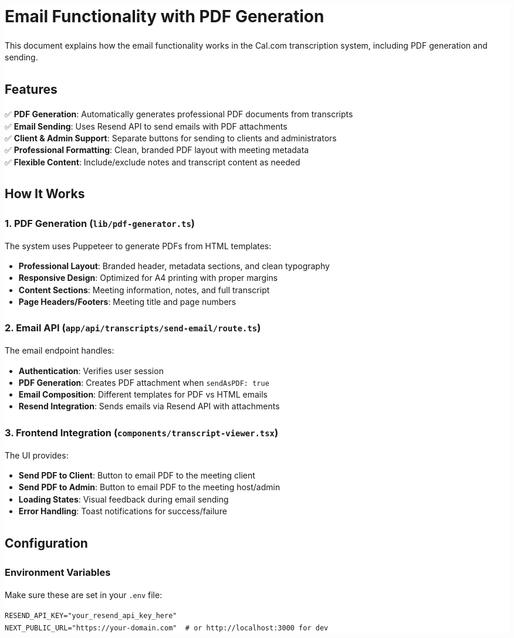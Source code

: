# Email Functionality with PDF Generation

This document explains how the email functionality works in the Cal.com transcription system, including PDF generation and sending.

## Features

✅ **PDF Generation**: Automatically generates professional PDF documents from transcripts  
✅ **Email Sending**: Uses Resend API to send emails with PDF attachments  
✅ **Client & Admin Support**: Separate buttons for sending to clients and administrators  
✅ **Professional Formatting**: Clean, branded PDF layout with meeting metadata  
✅ **Flexible Content**: Include/exclude notes and transcript content as needed  

## How It Works

### 1. PDF Generation (`lib/pdf-generator.ts`)

The system uses Puppeteer to generate PDFs from HTML templates:

- **Professional Layout**: Branded header, metadata sections, and clean typography
- **Responsive Design**: Optimized for A4 printing with proper margins
- **Content Sections**: Meeting information, notes, and full transcript
- **Page Headers/Footers**: Meeting title and page numbers

### 2. Email API (`app/api/transcripts/send-email/route.ts`)

The email endpoint handles:

- **Authentication**: Verifies user session
- **PDF Generation**: Creates PDF attachment when `sendAsPDF: true`
- **Email Composition**: Different templates for PDF vs HTML emails
- **Resend Integration**: Sends emails via Resend API with attachments

### 3. Frontend Integration (`components/transcript-viewer.tsx`)

The UI provides:

- **Send PDF to Client**: Button to email PDF to the meeting client
- **Send PDF to Admin**: Button to email PDF to the meeting host/admin
- **Loading States**: Visual feedback during email sending
- **Error Handling**: Toast notifications for success/failure

## Configuration

### Environment Variables

Make sure these are set in your `.env` file:

```env
RESEND_API_KEY="your_resend_api_key_here"
NEXT_PUBLIC_URL="https://your-domain.com"  # or http://localhost:3000 for dev
```
